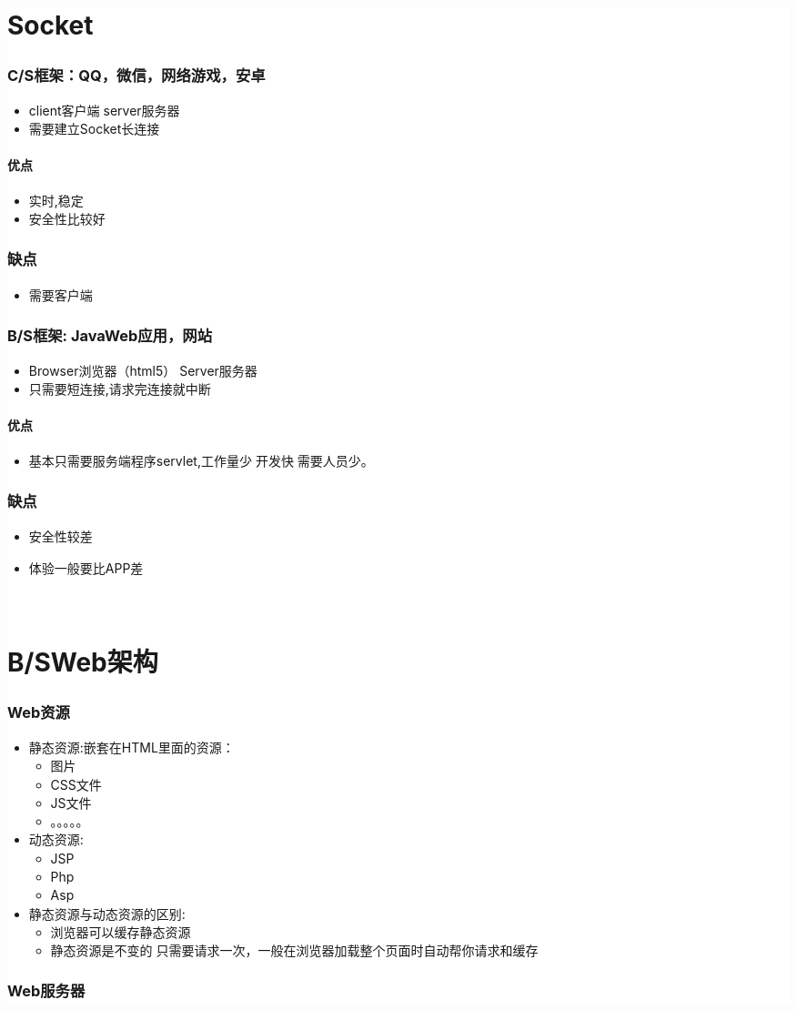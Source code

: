 # Socket

### C/S框架：QQ，微信，网络游戏，安卓

- client客户端 server服务器
- 需要建立Socket长连接

#### 优点

- 实时,稳定
- 安全性比较好

### 缺点

- 需要客户端

### B/S框架: JavaWeb应用，网站

- Browser浏览器（html5） Server服务器
- 只需要短连接,请求完连接就中断

#### 优点

- 基本只需要服务端程序servlet,工作量少 开发快 需要人员少。

### 缺点

- 安全性较差

- 体验一般要比APP差

  ​

# B/SWeb架构

### Web资源

- 静态资源:嵌套在HTML里面的资源：
  - 图片
  - CSS文件
  - JS文件
  - 。。。。。
- 动态资源:
  - JSP
  - Php
  - Asp
- 静态资源与动态资源的区别:
  - 浏览器可以缓存静态资源
  - 静态资源是不变的 只需要请求一次，一般在浏览器加载整个页面时自动帮你请求和缓存

### Web服务器

